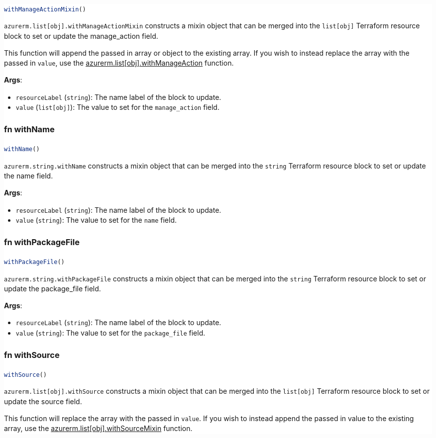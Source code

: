 ```ts
withManageActionMixin()
```

`azurerm.list[obj].withManageActionMixin` constructs a mixin object that can be merged into the `list[obj]`
Terraform resource block to set or update the manage_action field.

This function will append the passed in array or object to the existing array. If you wish
to instead replace the array with the passed in `value`, use the [azurerm.list[obj].withManageAction](TODO)
function.


**Args**:
  - `resourceLabel` (`string`): The name label of the block to update.
  - `value` (`list[obj]`): The value to set for the `manage_action` field.


### fn withName

```ts
withName()
```

`azurerm.string.withName` constructs a mixin object that can be merged into the `string`
Terraform resource block to set or update the name field.



**Args**:
  - `resourceLabel` (`string`): The name label of the block to update.
  - `value` (`string`): The value to set for the `name` field.


### fn withPackageFile

```ts
withPackageFile()
```

`azurerm.string.withPackageFile` constructs a mixin object that can be merged into the `string`
Terraform resource block to set or update the package_file field.



**Args**:
  - `resourceLabel` (`string`): The name label of the block to update.
  - `value` (`string`): The value to set for the `package_file` field.


### fn withSource

```ts
withSource()
```

`azurerm.list[obj].withSource` constructs a mixin object that can be merged into the `list[obj]`
Terraform resource block to set or update the source field.

This function will replace the array with the passed in `value`. If you wish to instead append the
passed in value to the existing array, use the [azurerm.list[obj].withSourceMixin](TODO) function.
